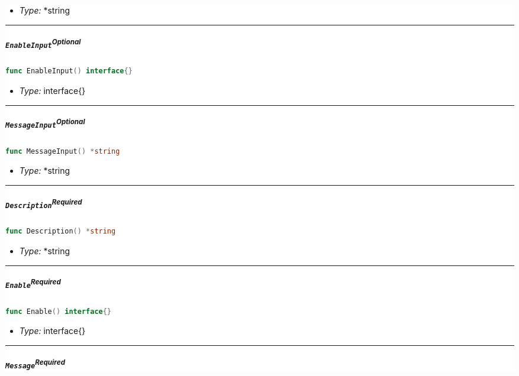 - *Type:* *string

---

##### `EnableInput`<sup>Optional</sup> <a name="EnableInput" id="rhizo-co-terraform-provider-opsgenie.incidentTemplate.IncidentTemplateStakeholderPropertiesOutputReference.property.enableInput"></a>

```go
func EnableInput() interface{}
```

- *Type:* interface{}

---

##### `MessageInput`<sup>Optional</sup> <a name="MessageInput" id="rhizo-co-terraform-provider-opsgenie.incidentTemplate.IncidentTemplateStakeholderPropertiesOutputReference.property.messageInput"></a>

```go
func MessageInput() *string
```

- *Type:* *string

---

##### `Description`<sup>Required</sup> <a name="Description" id="rhizo-co-terraform-provider-opsgenie.incidentTemplate.IncidentTemplateStakeholderPropertiesOutputReference.property.description"></a>

```go
func Description() *string
```

- *Type:* *string

---

##### `Enable`<sup>Required</sup> <a name="Enable" id="rhizo-co-terraform-provider-opsgenie.incidentTemplate.IncidentTemplateStakeholderPropertiesOutputReference.property.enable"></a>

```go
func Enable() interface{}
```

- *Type:* interface{}

---

##### `Message`<sup>Required</sup> <a name="Message" id="rhizo-co-terraform-provider-opsgenie.incidentTemplate.IncidentTemplateStakeholderPropertiesOutputReference.property.message"></a>
